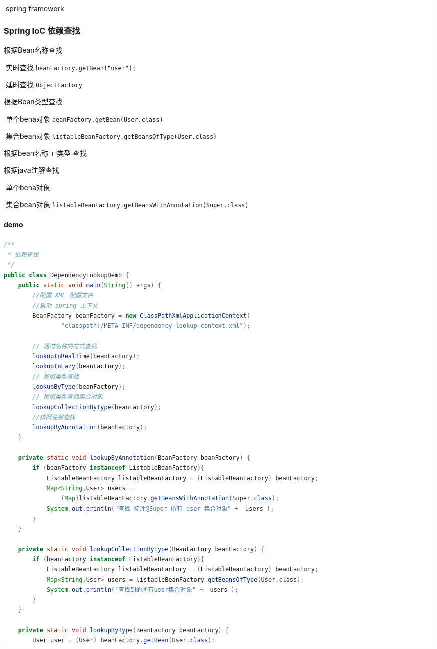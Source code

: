 ​	spring framework



### Spring IoC 依赖查找

根据Bean名称查找

​	实时查找 `beanFactory.getBean("user");`

​	延时查找 `ObjectFactory`

根据Bean类型查找

​	单个bena对象 `beanFactory.getBean(User.class)`

​	集合bean对象 `listableBeanFactory.getBeansOfType(User.class)`

根据bean名称 + 类型 查找

根据java注解查找

​	单个bena对象

​	集合bean对象 `listableBeanFactory.getBeansWithAnnotation(Super.class)`

#### demo

```java
/**
 * 依赖查找
 */
public class DependencyLookupDemo {
    public static void main(String[] args) {
        //配置 XML 配置文件
        //启动 spring 上下文
        BeanFactory beanFactory = new ClassPathXmlApplicationContext(
                "classpath:/META-INF/dependency-lookup-context.xml");
        
        // 通过名称的方式查找
        lookupInRealTime(beanFactory);
        lookupInLazy(beanFactory);
        // 按照类型查找
        lookupByType(beanFactory);
        // 按照类型查找集合对象
        lookupCollectionByType(beanFactory);
        //按照注解查找
        lookupByAnnotation(beanFactory);
    }

    private static void lookupByAnnotation(BeanFactory beanFactory) {
        if (beanFactory instanceof ListableBeanFactory){
            ListableBeanFactory listableBeanFactory = (ListableBeanFactory) beanFactory;
            Map<String,User> users =
                (Map)listableBeanFactory.getBeansWithAnnotation(Super.class);
            System.out.println("查找 标注@Super 所有 user 集合对象" +  users );
        }
    }

    private static void lookupCollectionByType(BeanFactory beanFactory) {
        if (beanFactory instanceof ListableBeanFactory){
            ListableBeanFactory listableBeanFactory = (ListableBeanFactory) beanFactory;
            Map<String,User> users = listableBeanFactory.getBeansOfType(User.class);
            System.out.println("查找到的所有user集合对象" +  users );
        }
    }

    private static void lookupByType(BeanFactory beanFactory) {
        User user = (User) beanFactory.getBean(User.class);
```